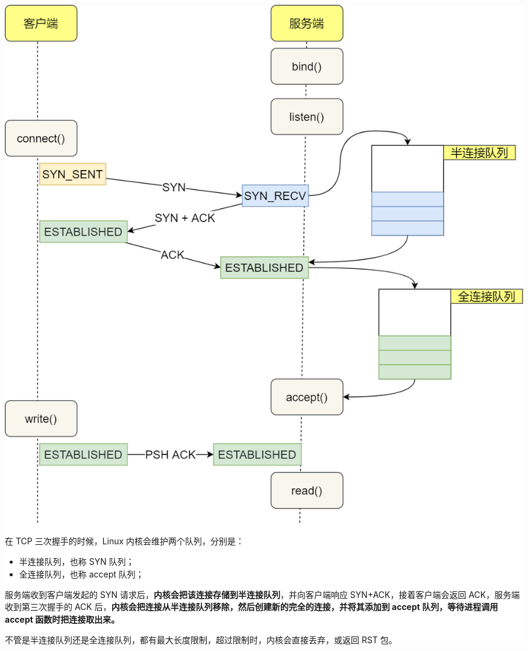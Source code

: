 ![半连接队列与全连接队列](./assets/3.jpg)

在 TCP 三次握手的时候，Linux 内核会维护两个队列，分别是：

- 半连接队列，也称 SYN 队列；
- 全连接队列，也称 accept 队列；

服务端收到客户端发起的 SYN 请求后，**内核会把该连接存储到半连接队列**，并向客户端响应 SYN+ACK，接着客户端会返回 ACK，服务端收到第三次握手的 ACK 后，**内核会把连接从半连接队列移除，然后创建新的完全的连接，并将其添加到 accept 队列，等待进程调用 accept 函数时把连接取出来。**

不管是半连接队列还是全连接队列，都有最大长度限制，超过限制时，内核会直接丢弃，或返回 RST 包。

## 
